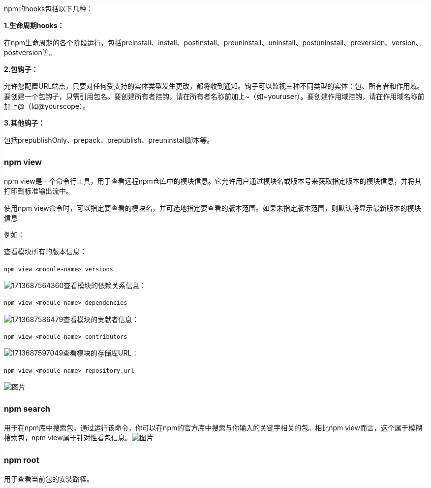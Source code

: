 npm的hooks包括以下几种：

**1.生命周期hooks：**

在npm生命周期的各个阶段运行，包括preinstall、install、postinstall、preuninstall、uninstall、postuninstall、preversion、version、postversion等。

**2.包钩子：**

允许您配置URL端点，只要对任何受支持的实体类型发生更改，都将收到通知。钩子可以监视三种不同类型的实体：包、所有者和作用域。要创建一个包钩子，只需引用包名。要创建所有者挂钩，请在所有者名称前加上~（如~youruser）。要创建作用域挂钩，请在作用域名称前加上@（如@yourscope）。

**3.其他钩子：**

包括prepublishOnly、prepack、prepublish、preuninstall脚本等。

### npm view

npm view是一个命令行工具，用于查看远程npm仓库中的模块信息。它允许用户通过模块名或版本号来获取指定版本的模块信息，并将其打印到标准输出流中。

使用npm view命令时，可以指定要查看的模块名，并可选地指定要查看的版本范围。如果未指定版本范围，则默认将显示最新版本的模块信息

例如：

查看模块所有的版本信息：

```
npm view <module-name> versions
```

![1713687564360](C:\Users\Administrator\AppData\Roaming\Typora\typora-user-images\1713687564360.png)查看模块的依赖关系信息：

```
npm view <module-name> dependencies
```

![1713687586479](C:\Users\Administrator\AppData\Roaming\Typora\typora-user-images\1713687586479.png)查看模块的贡献者信息：

```
npm view <module-name> contributors
```

![1713687597049](C:\Users\Administrator\AppData\Roaming\Typora\typora-user-images\1713687597049.png)查看模块的存储库URL：

```
npm view <module-name> repository.url
```

![图片](C:\Users\Administrator\AppData\Roaming\Typora\typora-user-images\1713687607963.png)

### npm search

用于在npm库中搜索包。通过运行该命令，你可以在npm的官方库中搜索与你输入的关键字相关的包。相比npm view而言，这个属于模糊搜索包，npm view属于针对性看包信息。![图片](C:\Users\Administrator\AppData\Roaming\Typora\typora-user-images\1713687622976.png)

### npm root

用于查看当前包的安装路径。
